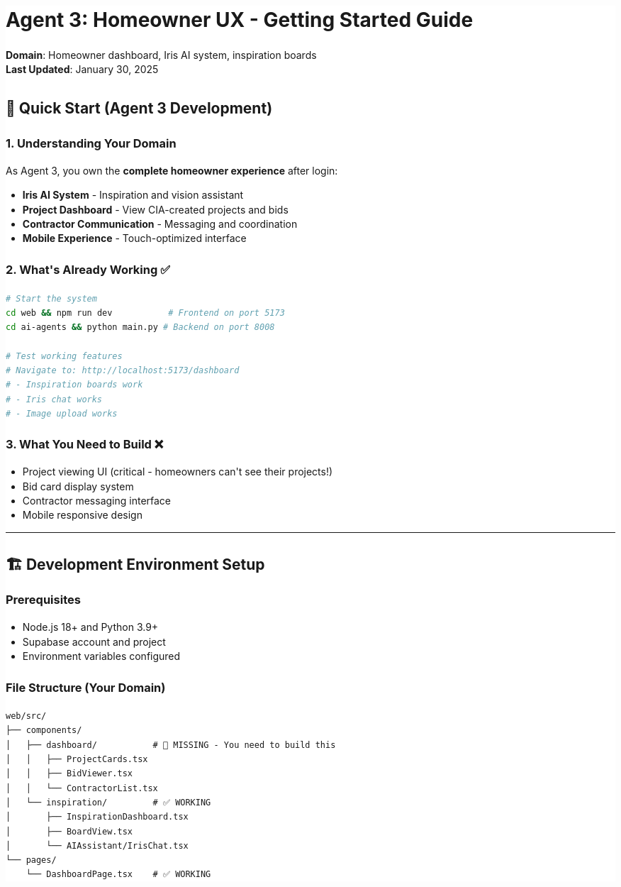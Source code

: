 # Agent 3: Homeowner UX - Getting Started Guide
**Domain**: Homeowner dashboard, Iris AI system, inspiration boards  
**Last Updated**: January 30, 2025

## 🎯 Quick Start (Agent 3 Development)

### 1. Understanding Your Domain
As Agent 3, you own the **complete homeowner experience** after login:
- **Iris AI System** - Inspiration and vision assistant
- **Project Dashboard** - View CIA-created projects and bids
- **Contractor Communication** - Messaging and coordination
- **Mobile Experience** - Touch-optimized interface

### 2. What's Already Working ✅
```bash
# Start the system
cd web && npm run dev           # Frontend on port 5173
cd ai-agents && python main.py # Backend on port 8008

# Test working features
# Navigate to: http://localhost:5173/dashboard
# - Inspiration boards work
# - Iris chat works  
# - Image upload works
```

### 3. What You Need to Build ❌
- Project viewing UI (critical - homeowners can't see their projects!)
- Bid card display system
- Contractor messaging interface
- Mobile responsive design

---

## 🏗️ Development Environment Setup

### Prerequisites
- Node.js 18+ and Python 3.9+
- Supabase account and project
- Environment variables configured

### File Structure (Your Domain)
```
web/src/
├── components/
│   ├── dashboard/           # 🚧 MISSING - You need to build this
│   │   ├── ProjectCards.tsx
│   │   ├── BidViewer.tsx
│   │   └── ContractorList.tsx
│   └── inspiration/         # ✅ WORKING
│       ├── InspirationDashboard.tsx
│       ├── BoardView.tsx
│       └── AIAssistant/IrisChat.tsx
└── pages/
    └── DashboardPage.tsx    # ✅ WORKING
```
